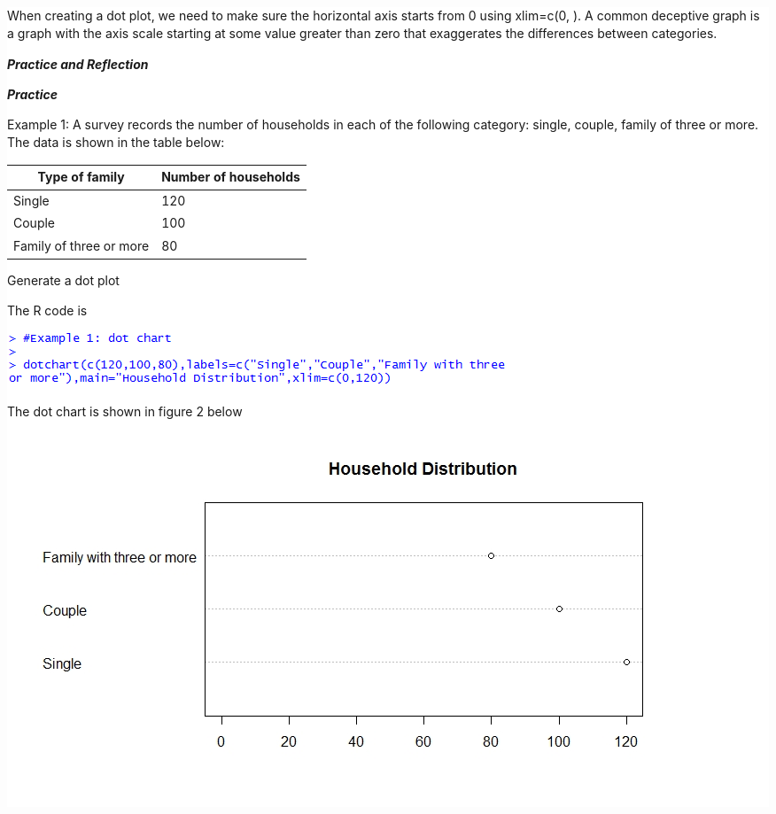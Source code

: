 When creating a dot plot, we need to make sure the horizontal axis
starts from 0 using xlim=c(0, ). A common deceptive graph is a graph
with the axis scale starting at some value greater than zero that
exaggerates the differences between categories.

***Practice and Reflection***

***Practice***

Example 1: A survey records the number of households in each of the
following category: single, couple, family of three or more. The data is
shown in the table below:

| Type of family          | Number of households |
| ----------------------- | -------------------- |
| Single                  | 120                  |
| Couple                  | 100                  |
| Family of three or more | 80                   |

Generate a dot plot

The R code is

![](./media/media/image2.png)

The dot chart is shown in figure 2 below

![](./media/media/image3.jpeg)
